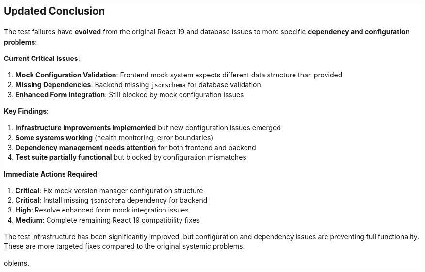 ## Updated Conclusion

The test failures have **evolved** from the original React 19 and database issues to more specific **dependency and configuration problems**:

**Current Critical Issues**:
1. **Mock Configuration Validation**: Frontend mock system expects different data structure than provided
2. **Missing Dependencies**: Backend missing `jsonschema` for database validation
3. **Enhanced Form Integration**: Still blocked by mock configuration issues

**Key Findings**:
1. **Infrastructure improvements implemented** but new configuration issues emerged
2. **Some systems working** (health monitoring, error boundaries)
3. **Dependency management needs attention** for both frontend and backend
4. **Test suite partially functional** but blocked by configuration mismatches

**Immediate Actions Required**:
1. **Critical**: Fix mock version manager configuration structure
2. **Critical**: Install missing `jsonschema` dependency for backend
3. **High**: Resolve enhanced form mock integration issues
4. **Medium**: Complete remaining React 19 compatibility fixes

The test infrastructure has been significantly improved, but configuration and dependency issues are preventing full functionality. These are more targeted fixes compared to the original systemic problems.

oblems.



